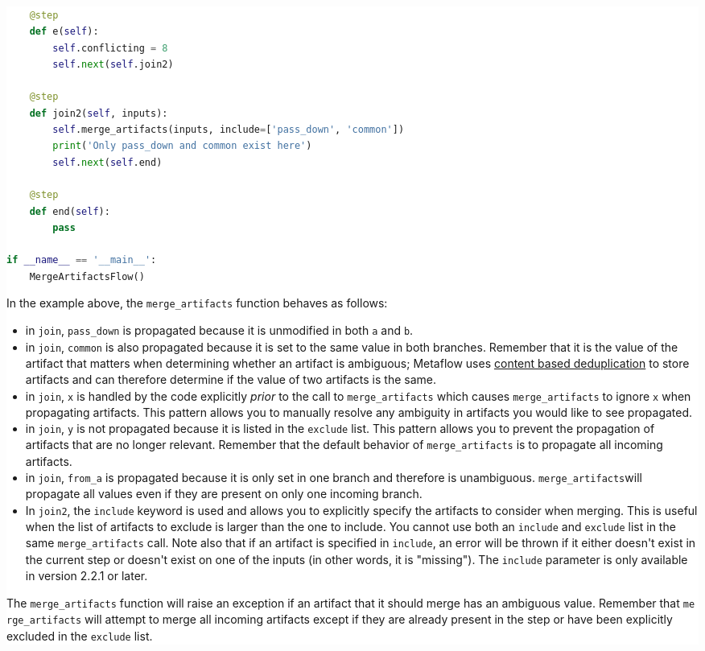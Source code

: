 ```python
    @step
    def e(self):
        self.conflicting = 8
        self.next(self.join2)

    @step
    def join2(self, inputs):
        self.merge_artifacts(inputs, include=['pass_down', 'common'])
        print('Only pass_down and common exist here')
        self.next(self.end)

    @step
    def end(self):
        pass

if __name__ == '__main__':
    MergeArtifactsFlow()
```

In the example above, the `merge_artifacts` function behaves as follows:

- in `join`, `pass_down` is propagated because it is unmodified in both `a` and `b`.
- in `join`, `common` is also propagated because it is set to the same value in both branches. Remember that it is the value of the artifact that matters when determining whether an artifact is ambiguous; Metaflow uses [content based deduplication](../internals-of-metaflow/technical-overview#datastore) to store artifacts and can therefore determine if the value of two artifacts is the same.
- in `join`, `x` is handled by the code explicitly _prior_ to the call to `merge_artifacts` which causes `merge_artifacts` to ignore `x` when propagating artifacts. This pattern allows you to manually resolve any ambiguity in artifacts you would like to see propagated.
- in `join`, `y` is not propagated because it is listed in the `exclude` list. This pattern allows you to prevent the propagation of artifacts that are no longer relevant. Remember that the default behavior of `merge_artifacts` is to propagate all incoming artifacts.
- in `join`, `from_a` is propagated because it is only set in one branch and therefore is unambiguous. `merge_artifacts`will propagate all values even if they are present on only one incoming branch.
- In `join2`, the `include` keyword is used and allows you to explicitly specify the artifacts to consider when merging. This is useful when the list of artifacts to exclude is larger than the one to include. You cannot use both an `include` and `exclude` list in the same `merge_artifacts` call. Note also that if an artifact is specified in `include`, an error will be thrown if it either doesn't exist in the current step or doesn't exist on one of the inputs \(in other words, it is "missing"\). The `include` parameter is only available in version 2.2.1 or later.

The `merge_artifacts` function will raise an exception if an artifact that it should merge has an ambiguous value. Remember that `merge_artifacts` will attempt to merge all incoming artifacts except if they are already present in the step or have been explicitly excluded in the `exclude` list.
